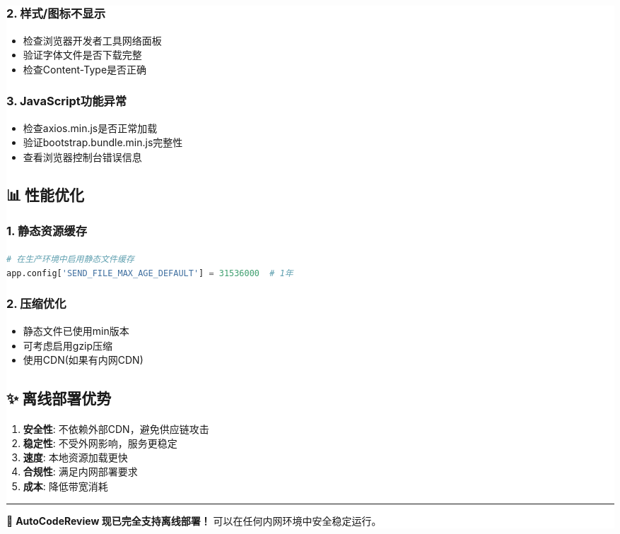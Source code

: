 ### 2. 样式/图标不显示
- 检查浏览器开发者工具网络面板
- 验证字体文件是否下载完整
- 检查Content-Type是否正确

### 3. JavaScript功能异常
- 检查axios.min.js是否正常加载
- 验证bootstrap.bundle.min.js完整性
- 查看浏览器控制台错误信息

## 📊 性能优化

### 1. 静态资源缓存
```python
# 在生产环境中启用静态文件缓存
app.config['SEND_FILE_MAX_AGE_DEFAULT'] = 31536000  # 1年
```

### 2. 压缩优化
- 静态文件已使用min版本
- 可考虑启用gzip压缩
- 使用CDN(如果有内网CDN)

## ✨ 离线部署优势

1. **安全性**: 不依赖外部CDN，避免供应链攻击
2. **稳定性**: 不受外网影响，服务更稳定
3. **速度**: 本地资源加载更快
4. **合规性**: 满足内网部署要求
5. **成本**: 降低带宽消耗

---

🎉 **AutoCodeReview 现已完全支持离线部署！** 可以在任何内网环境中安全稳定运行。